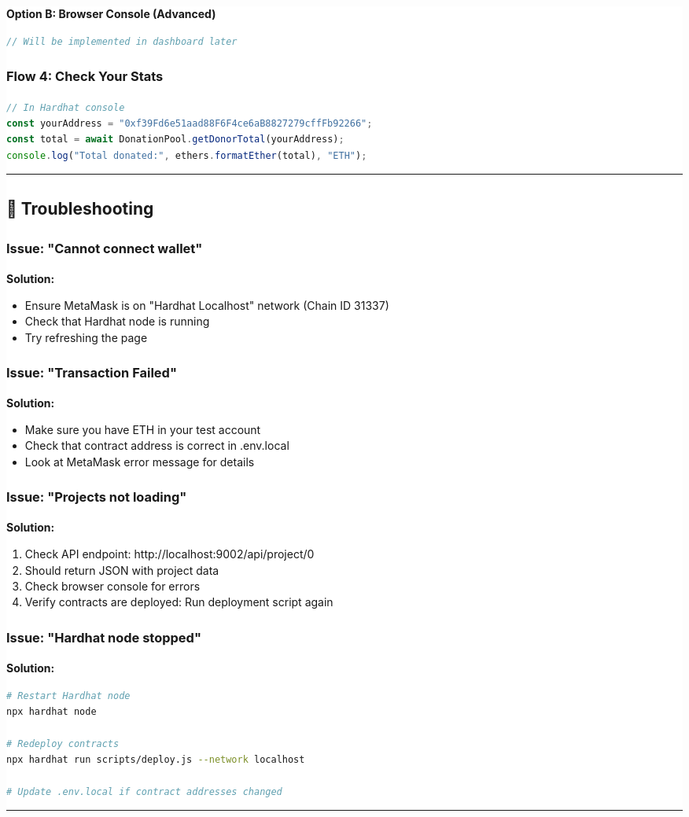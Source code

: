 **Option B: Browser Console (Advanced)**

```javascript
// Will be implemented in dashboard later
```

### Flow 4: Check Your Stats

```javascript
// In Hardhat console
const yourAddress = "0xf39Fd6e51aad88F6F4ce6aB8827279cffFb92266";
const total = await DonationPool.getDonorTotal(yourAddress);
console.log("Total donated:", ethers.formatEther(total), "ETH");
```

---

## 🐛 Troubleshooting

### Issue: "Cannot connect wallet"

**Solution:**

- Ensure MetaMask is on "Hardhat Localhost" network (Chain ID 31337)
- Check that Hardhat node is running
- Try refreshing the page

### Issue: "Transaction Failed"

**Solution:**

- Make sure you have ETH in your test account
- Check that contract address is correct in .env.local
- Look at MetaMask error message for details

### Issue: "Projects not loading"

**Solution:**

1. Check API endpoint: http://localhost:9002/api/project/0
2. Should return JSON with project data
3. Check browser console for errors
4. Verify contracts are deployed: Run deployment script again

### Issue: "Hardhat node stopped"

**Solution:**

```bash
# Restart Hardhat node
npx hardhat node

# Redeploy contracts
npx hardhat run scripts/deploy.js --network localhost

# Update .env.local if contract addresses changed
```

---